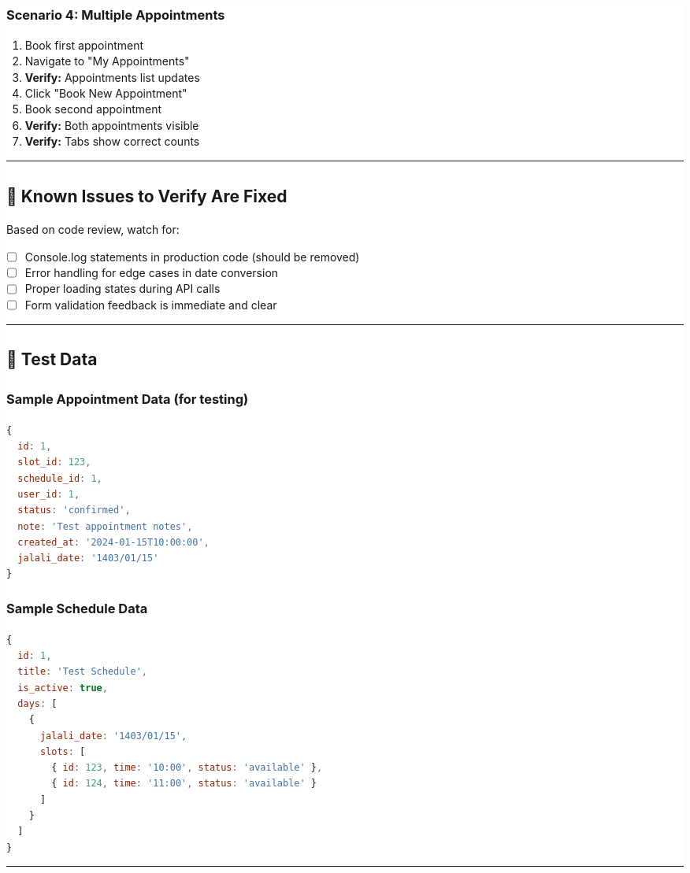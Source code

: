 ### Scenario 4: Multiple Appointments

1. Book first appointment
2. Navigate to "My Appointments"
3. **Verify:** Appointments list updates
4. Click "Book New Appointment"
5. Book second appointment
6. **Verify:** Both appointments visible
7. **Verify:** Tabs show correct counts

---

## 🐛 Known Issues to Verify Are Fixed

Based on code review, watch for:

- [ ] Console.log statements in production code (should be removed)
- [ ] Error handling for edge cases in date conversion
- [ ] Proper loading states during API calls
- [ ] Form validation feedback is immediate and clear

---

## 📝 Test Data

### Sample Appointment Data (for testing)

```javascript
{
  id: 1,
  slot_id: 123,
  schedule_id: 1,
  user_id: 1,
  status: 'confirmed',
  note: 'Test appointment notes',
  created_at: '2024-01-15T10:00:00',
  jalali_date: '1403/01/15'
}
```

### Sample Schedule Data

```javascript
{
  id: 1,
  title: 'Test Schedule',
  is_active: true,
  days: [
    {
      jalali_date: '1403/01/15',
      slots: [
        { id: 123, time: '10:00', status: 'available' },
        { id: 124, time: '11:00', status: 'available' }
      ]
    }
  ]
}
```

---